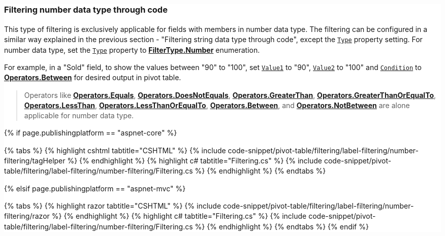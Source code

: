 ### Filtering number data type through code

This type of filtering is exclusively applicable for fields with members in number data type. The filtering can be configured in a similar way explained in the previous section - "Filtering string data type through code", except the [`Type`](https://help.syncfusion.com/cr/aspnetcore-js2/Syncfusion.EJ2.PivotView.PivotViewFilterSetting.html#Syncfusion_EJ2_PivotView_PivotViewFilterSetting_Type) property setting. For number data type, set the [`Type`](https://help.syncfusion.com/cr/aspnetcore-js2/Syncfusion.EJ2.PivotView.PivotViewFilterSetting.html#Syncfusion_EJ2_PivotView_PivotViewFilterSetting_Type) property to [**FilterType.Number**](https://help.syncfusion.com/cr/aspnetmvc-js2/Syncfusion.EJ2.PivotView.FilterType.html) enumeration.

For example, in a "Sold" field, to show the values between "90" to "100", set [`Value1`](https://help.syncfusion.com/cr/aspnetcore-js2/Syncfusion.EJ2.PivotView.PivotViewFilterSetting.html#Syncfusion_EJ2_PivotView_PivotViewFilterSetting_Value1) to "90", [`Value2`](https://help.syncfusion.com/cr/aspnetcore-js2/Syncfusion.EJ2.PivotView.PivotViewFilterSetting.html#Syncfusion_EJ2_PivotView_PivotViewFilterSetting_Value2) to "100" and [`Condition`](https://help.syncfusion.com/cr/aspnetcore-js2/Syncfusion.EJ2.PivotView.PivotViewFilterSetting.html#Syncfusion_EJ2_PivotView_PivotViewFilterSetting_Condition) to [**Operators.Between**](https://help.syncfusion.com/cr/aspnetmvc-js2/Syncfusion.EJ2.PivotView.Operators.html) for desired output in pivot table.

> Operators like [**Operators.Equals**](https://help.syncfusion.com/cr/aspnetmvc-js2/Syncfusion.EJ2.PivotView.Operators.html), [**Operators.DoesNotEquals**](https://help.syncfusion.com/cr/aspnetmvc-js2/Syncfusion.EJ2.PivotView.Operators.html), [**Operators.GreaterThan**](https://help.syncfusion.com/cr/aspnetmvc-js2/Syncfusion.EJ2.PivotView.Operators.html), [**Operators.GreaterThanOrEqualTo**](https://help.syncfusion.com/cr/aspnetmvc-js2/Syncfusion.EJ2.PivotView.Operators.html), [**Operators.LessThan**](https://help.syncfusion.com/cr/aspnetmvc-js2/Syncfusion.EJ2.PivotView.Operators.html), [**Operators.LessThanOrEqualTo**](https://help.syncfusion.com/cr/aspnetmvc-js2/Syncfusion.EJ2.PivotView.Operators.html), [**Operators.Between**](https://help.syncfusion.com/cr/aspnetmvc-js2/Syncfusion.EJ2.PivotView.Operators.html), and [**Operators.NotBetween**](https://help.syncfusion.com/cr/aspnetmvc-js2/Syncfusion.EJ2.PivotView.Operators.html) are alone applicable for number data type.

{% if page.publishingplatform == "aspnet-core" %}

{% tabs %}
{% highlight cshtml tabtitle="CSHTML" %}
{% include code-snippet/pivot-table/filtering/label-filtering/number-filtering/tagHelper %}
{% endhighlight %}
{% highlight c# tabtitle="Filtering.cs" %}
{% include code-snippet/pivot-table/filtering/label-filtering/number-filtering/Filtering.cs %}
{% endhighlight %}
{% endtabs %}

{% elsif page.publishingplatform == "aspnet-mvc" %}

{% tabs %}
{% highlight razor tabtitle="CSHTML" %}
{% include code-snippet/pivot-table/filtering/label-filtering/number-filtering/razor %}
{% endhighlight %}
{% highlight c# tabtitle="Filtering.cs" %}
{% include code-snippet/pivot-table/filtering/label-filtering/number-filtering/Filtering.cs %}
{% endhighlight %}
{% endtabs %}
{% endif %}
